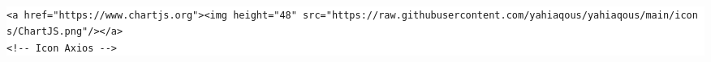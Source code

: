     <a href="https://www.chartjs.org"><img height="48" src="https://raw.githubusercontent.com/yahiaqous/yahiaqous/main/icons/ChartJS.png"/></a>
    <!-- Icon Axios -->